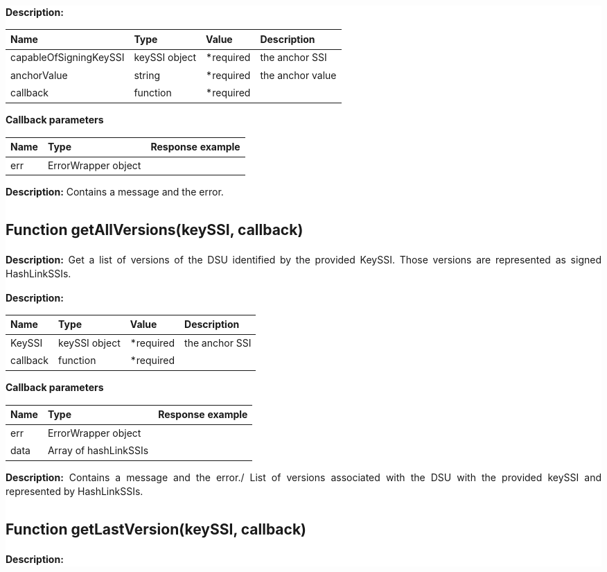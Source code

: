 **Description:**

| **Name**               | **Type**      | **Value** | **Description**  |
|:-----------------------|:--------------|:----------|:-----------------|
| capableOfSigningKeySSI | keySSI object | *required | the anchor SSI   |
| anchorValue            | string        | *required | the anchor value |
| callback               | function      | *required |                  |


**Callback parameters**

| **Name**                     | **Type**            | **Response example** |
|:-----------------------------|:--------------------|:---------------------|
| err                          | ErrorWrapper object |                      |


**Description:** Contains a message and the error.



## **Function getAllVersions(keySSI, callback)**

<p style='text-align: justify;'><b>Description:</b> Get a list of versions of the DSU identified by the provided KeySSI. Those versions are represented as signed HashLinkSSIs. 
</p>


**Description:**

| **Name**                | **Type**      | **Value** | **Description**  |
|:------------------------|:--------------|:----------|:-----------------|
| KeySSI                  | keySSI object | *required | the anchor SSI   |
| callback                | function      | *required |                  |


**Callback parameters**

| **Name** | **Type**              | **Response example** |
|:---------|:----------------------|:---------------------|
| err      | ErrorWrapper object   |                      |
| data     | Array of hashLinkSSIs |                      |


<p style='text-align: justify;'><b>Description:</b> Contains a message and the error./ List of versions associated with the DSU with the provided keySSI and represented by HashLinkSSIs.
</p>



## **Function getLastVersion(keySSI, callback)**

**Description:**

